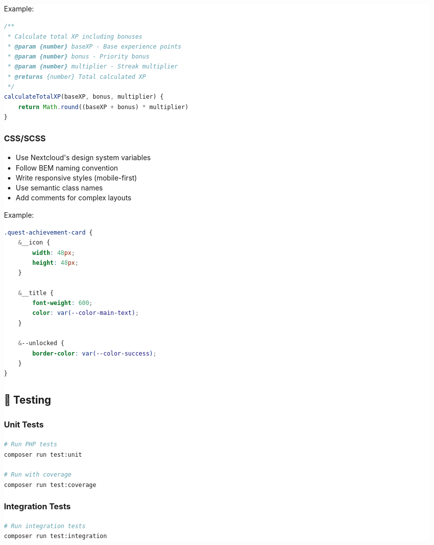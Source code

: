 Example:
```javascript
/**
 * Calculate total XP including bonuses
 * @param {number} baseXP - Base experience points
 * @param {number} bonus - Priority bonus
 * @param {number} multiplier - Streak multiplier
 * @returns {number} Total calculated XP
 */
calculateTotalXP(baseXP, bonus, multiplier) {
    return Math.round((baseXP + bonus) * multiplier)
}
```

### CSS/SCSS
- Use Nextcloud's design system variables
- Follow BEM naming convention
- Write responsive styles (mobile-first)
- Use semantic class names
- Add comments for complex layouts

Example:
```scss
.quest-achievement-card {
    &__icon {
        width: 48px;
        height: 48px;
    }
    
    &__title {
        font-weight: 600;
        color: var(--color-main-text);
    }
    
    &--unlocked {
        border-color: var(--color-success);
    }
}
```

## 🧪 Testing

### Unit Tests
```bash
# Run PHP tests
composer run test:unit

# Run with coverage
composer run test:coverage
```

### Integration Tests
```bash
# Run integration tests
composer run test:integration
```

